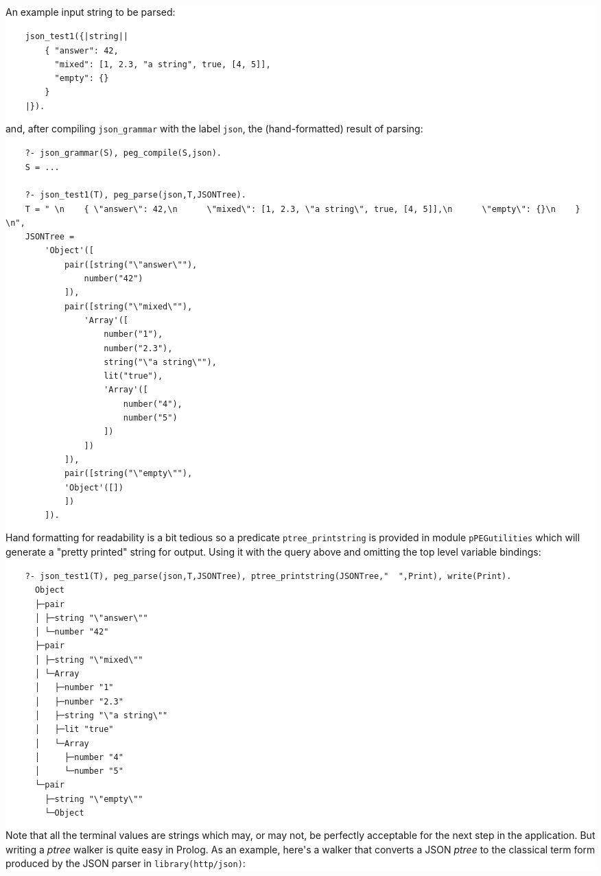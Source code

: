 An example input string to be parsed:

		json_test1({|string||
		    { "answer": 42,
		      "mixed": [1, 2.3, "a string", true, [4, 5]],
		      "empty": {}
		    }
		|}).
and, after compiling `json_grammar` with the label `json`, the (hand-formatted) result of parsing:

		﻿?- json_grammar(S), peg_compile(S,json).
		S = ...
		
		?- json_test1(T), peg_parse(json,T,JSONTree).
		T = " \n    { \"answer\": 42,\n      \"mixed\": [1, 2.3, \"a string\", true, [4, 5]],\n      \"empty\": {}\n    }\n",
		JSONTree =
		    'Object'([
		        pair([string("\"answer\""),
		            number("42")
		        ]),
		        pair([string("\"mixed\""),
		            'Array'([
		                number("1"),
		                number("2.3"),
		                string("\"a string\""),
		                lit("true"),
		                'Array'([
		                    number("4"),
		                    number("5")
		                ])
		            ])
		        ]),
		        pair([string("\"empty\""),
		        'Object'([])
		        ])
		    ]).
Hand formatting for readability is a bit tedious so a predicate `ptree_printstring` is provided in module `pPEGutilities` which will generate a "pretty printed" string for output. Using it with the query above and omitting the top level variable bindings:
```
	?- json_test1(T), peg_parse(json,T,JSONTree), ptree_printstring(JSONTree,"  ",Print), write(Print).
	  Object
	  ├─pair
	  │ ├─string "\"answer\""
	  │ └─number "42"
	  ├─pair
	  │ ├─string "\"mixed\""
	  │ └─Array
	  │   ├─number "1"
	  │   ├─number "2.3"
	  │   ├─string "\"a string\""
	  │   ├─lit "true"
	  │   └─Array
	  │     ├─number "4"
	  │     └─number "5"
	  └─pair
	    ├─string "\"empty\""
	    └─Object
```
Note that all the terminal values are strings which may, or may not, be perfectly acceptable for the next step in the application. But writing a *ptree* walker is quite easy in Prolog. As an example, here's a walker that converts a JSON *ptree* to the classical term form produced by the JSON parser in `library(http/json)`:

[swip-readatom]: https://www.swi-prolog.org/pldoc/doc_for?object=read_term_from_atom/3
[pPEGrepo]: https://github.com/pcanz/pPEG
[pPEGref]: https://ridgeworks.github.io/pPEGpl/pPEG_API_Guide.html